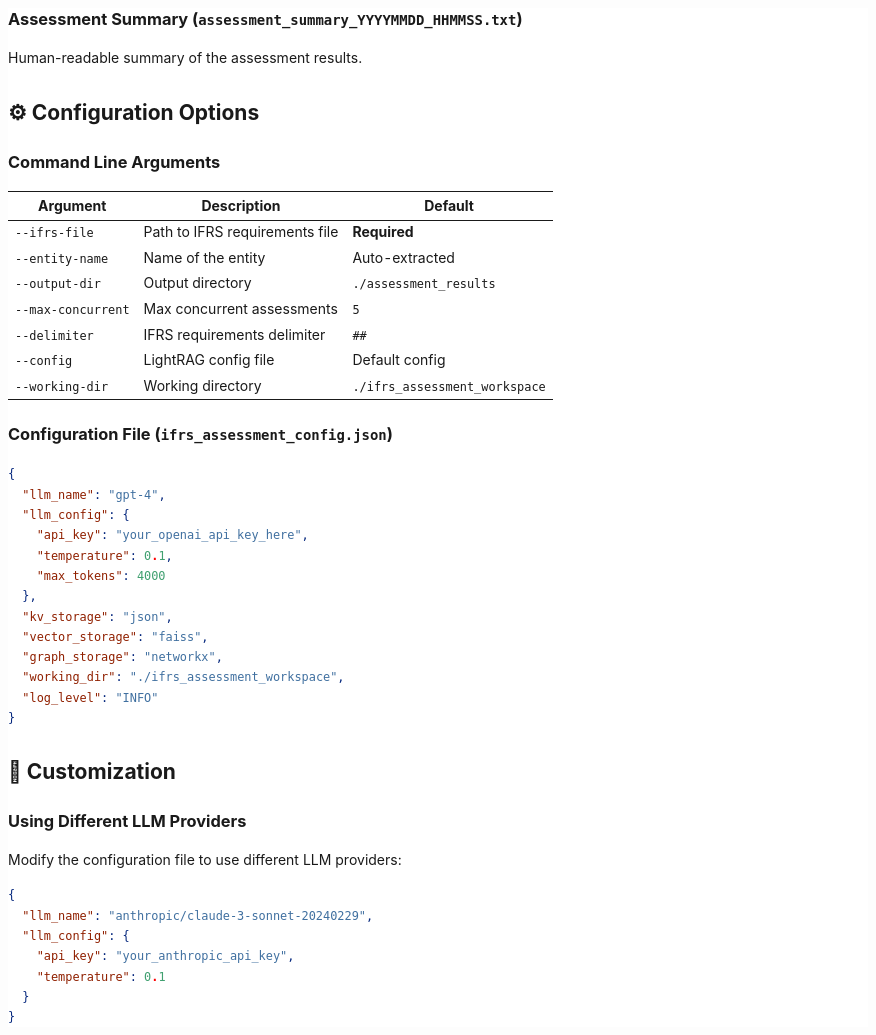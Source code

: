 ### **Assessment Summary** (`assessment_summary_YYYYMMDD_HHMMSS.txt`)
Human-readable summary of the assessment results.

## ⚙️ **Configuration Options**

### **Command Line Arguments**

| Argument | Description | Default |
|----------|-------------|---------|
| `--ifrs-file` | Path to IFRS requirements file | **Required** |
| `--entity-name` | Name of the entity | Auto-extracted |
| `--output-dir` | Output directory | `./assessment_results` |
| `--max-concurrent` | Max concurrent assessments | `5` |
| `--delimiter` | IFRS requirements delimiter | `##` |
| `--config` | LightRAG config file | Default config |
| `--working-dir` | Working directory | `./ifrs_assessment_workspace` |

### **Configuration File** (`ifrs_assessment_config.json`)

```json
{
  "llm_name": "gpt-4",
  "llm_config": {
    "api_key": "your_openai_api_key_here",
    "temperature": 0.1,
    "max_tokens": 4000
  },
  "kv_storage": "json",
  "vector_storage": "faiss",
  "graph_storage": "networkx",
  "working_dir": "./ifrs_assessment_workspace",
  "log_level": "INFO"
}
```

## 🔧 **Customization**

### **Using Different LLM Providers**

Modify the configuration file to use different LLM providers:

```json
{
  "llm_name": "anthropic/claude-3-sonnet-20240229",
  "llm_config": {
    "api_key": "your_anthropic_api_key",
    "temperature": 0.1
  }
}
```

